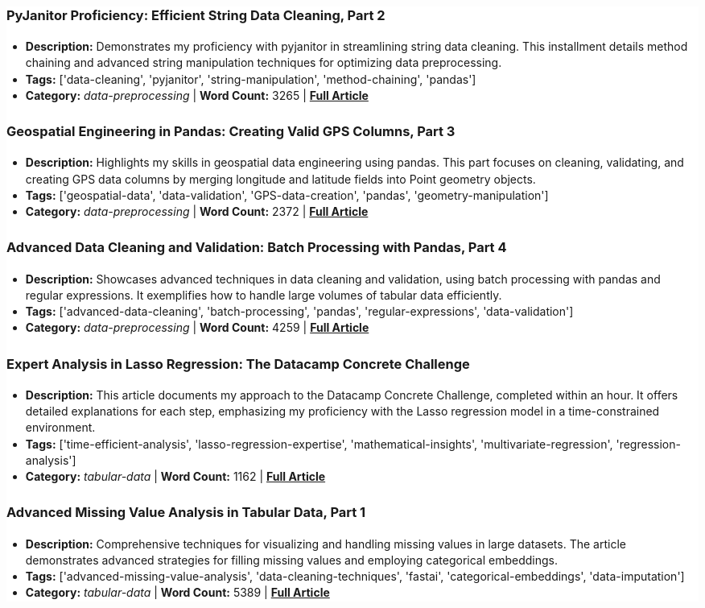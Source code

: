 ### PyJanitor Proficiency: Efficient String Data Cleaning, Part 2

- **Description:** Demonstrates my proficiency with pyjanitor in streamlining string data cleaning. This installment details method chaining and advanced string manipulation techniques for optimizing data preprocessing.
- **Tags:** ['data-cleaning', 'pyjanitor', 'string-manipulation', 'method-chaining', 'pandas']
- **Category:** _data-preprocessing_ | **Word Count:** 3265 | **[Full Article](https://deep-learning-mastery.com/projects/pyjanitor-proficiency-efficient-string-data-cleaning-part-2/)**

### Geospatial Engineering in Pandas: Creating Valid GPS Columns, Part 3

- **Description:** Highlights my skills in geospatial data engineering using pandas. This part focuses on cleaning, validating, and creating GPS data columns by merging longitude and latitude fields into Point geometry objects.
- **Tags:** ['geospatial-data', 'data-validation', 'GPS-data-creation', 'pandas', 'geometry-manipulation']
- **Category:** _data-preprocessing_ | **Word Count:** 2372 | **[Full Article](https://deep-learning-mastery.com/projects/geospatial-engineering-in-pandas-creating-valid-gps-columns-part-3/)**

### Advanced Data Cleaning and Validation: Batch Processing with Pandas, Part 4

- **Description:** Showcases advanced techniques in data cleaning and validation, using batch processing with pandas and regular expressions. It exemplifies how to handle large volumes of tabular data efficiently.
- **Tags:** ['advanced-data-cleaning', 'batch-processing', 'pandas', 'regular-expressions', 'data-validation']
- **Category:** _data-preprocessing_ | **Word Count:** 4259 | **[Full Article](https://deep-learning-mastery.com/projects/advanced-data-cleaning-and-validation-batch-processing-with-pandas-part-4/)**



### Expert Analysis in Lasso Regression: The Datacamp Concrete Challenge

- **Description:** This article documents my approach to the Datacamp Concrete Challenge, completed within an hour. It offers detailed explanations for each step, emphasizing my proficiency with the Lasso regression model in a time-constrained environment.
- **Tags:** ['time-efficient-analysis', 'lasso-regression-expertise', 'mathematical-insights', 'multivariate-regression', 'regression-analysis']
- **Category:** _tabular-data_ | **Word Count:** 1162 | **[Full Article](https://deep-learning-mastery.com/projects/expert-analysis-in-lasso-regression-the-datacamp-concrete-challenge/)**

### Advanced Missing Value Analysis in Tabular Data, Part 1
- **Description:** Comprehensive techniques for visualizing and handling missing values in large datasets. The article demonstrates advanced strategies for filling missing values and employing categorical embeddings.
- **Tags:** ['advanced-missing-value-analysis', 'data-cleaning-techniques', 'fastai', 'categorical-embeddings', 'data-imputation']
- **Category:** _tabular-data_ | **Word Count:** 5389 | **[Full Article](https://deep-learning-mastery.com/projects/advanced-missing-value-analysis-in-tabular-data-part-1/)**
